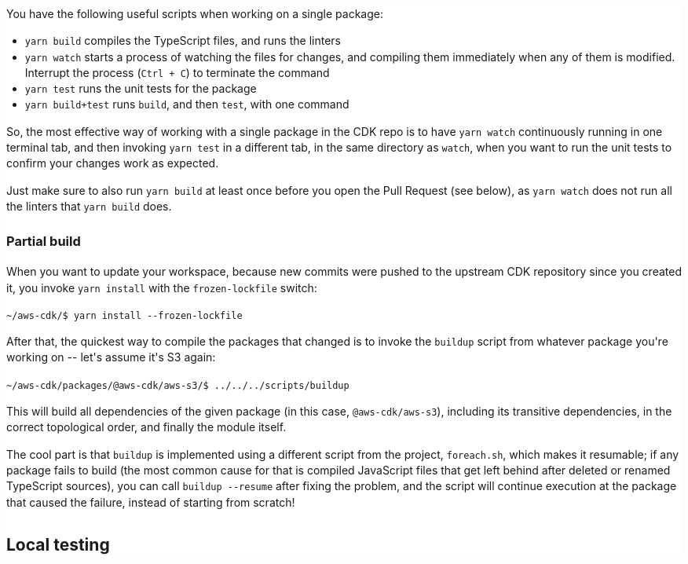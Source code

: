 You have the following useful scripts when working on a single package:

- `yarn build` compiles the TypeScript files, and runs the linters
- `yarn watch` starts a process of watching the files for changes,
  and compiling them immediately when any of them is modified.
  Interrupt the process (`Ctrl + C`) to terminate the command
- `yarn test` runs the unit tests for the package
- `yarn build+test` runs `build`, and then `test`, with one command

So, the most effective way of working with a single package in the CDK repo is to have
`yarn watch` continuously running in one terminal tab,
and then invoking `yarn test` in a different tab,
in the same directory as `watch`,
when you want to run the unit tests to confirm your changes work as expected.

Just make sure to also run `yarn build`
at least once before you open the Pull Request
(see below),
as `yarn watch` does not run all the linters that
`yarn build` does.

### Partial build

When you want to update your workspace,
because new commits were pushed to the upstream CDK repository since you created it,
you invoke `yarn install` with the `frozen-lockfile` switch:

```shell-session
~/aws-cdk/$ yarn install --frozen-lockfile
```

After that,
the quickest way to compile the packages that changed is to invoke the `buildup`
script from whatever package you're working on --
let's assume it's S3 again:

```shell-session
~/aws-cdk/packages/@aws-cdk/aws-s3/$ ../../../scripts/buildup
```

This will build all dependencies of the given package
(in this case, `@aws-cdk/aws-s3`),
including its transitive dependencies,
in the correct topological order,
and finally the module itself.

The cool part is that `buildup` is implemented using a different script from the project,
`foreach.sh`, which makes it resumable;
if any package fails to build
(the most common cause for that is compiled JavaScript files that get left behind after deleted or renamed TypeScript sources),
you can call `buildup --resume` after fixing the problem,
and the script will continue execution at the package that caused the failure,
instead of starting from scratch!

## Local testing
